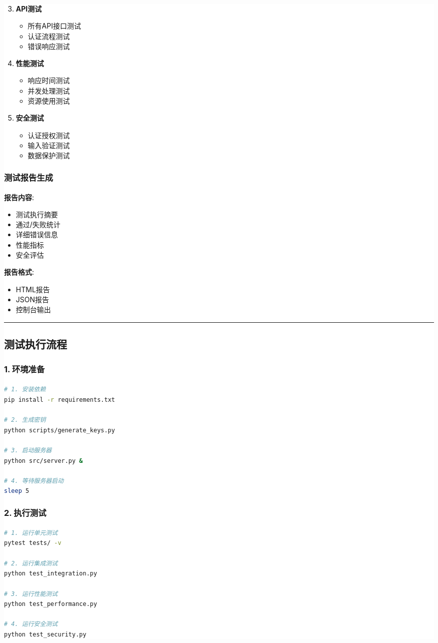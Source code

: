 3. **API测试**
   - 所有API接口测试
   - 认证流程测试
   - 错误响应测试

4. **性能测试**
   - 响应时间测试
   - 并发处理测试
   - 资源使用测试

5. **安全测试**
   - 认证授权测试
   - 输入验证测试
   - 数据保护测试

### 测试报告生成

**报告内容**:
- 测试执行摘要
- 通过/失败统计
- 详细错误信息
- 性能指标
- 安全评估

**报告格式**:
- HTML报告
- JSON报告
- 控制台输出

---

## 测试执行流程

### 1. 环境准备

```bash
# 1. 安装依赖
pip install -r requirements.txt

# 2. 生成密钥
python scripts/generate_keys.py

# 3. 启动服务器
python src/server.py &

# 4. 等待服务器启动
sleep 5
```

### 2. 执行测试

```bash
# 1. 运行单元测试
pytest tests/ -v

# 2. 运行集成测试
python test_integration.py

# 3. 运行性能测试
python test_performance.py

# 4. 运行安全测试
python test_security.py
```
